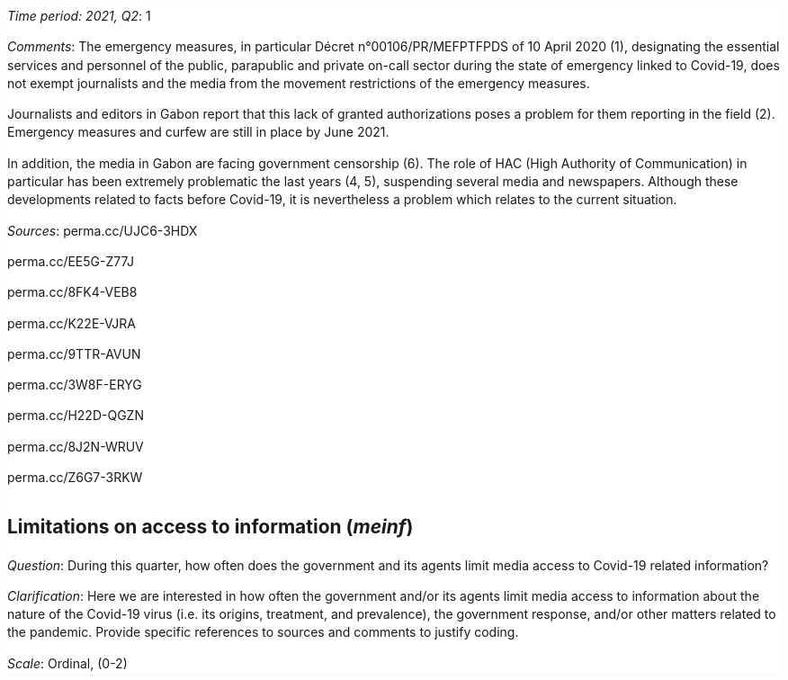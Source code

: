  
*Time period: 2021, Q2*: 1

 

*Comments*:
 The emergency measures, in particular Décret n°00106/PR/MEFPTFPDS of 10 April 2020 (1), designating the essential services and personnel of the public, parapublic and private on-call sector during the state of emergency linked to Covid-19, does not exempt journalists and the media from the movement restrictions of the emergency measures. 

Journalists and editors in Gabon report that this lack of granted authorizations poses a problem for them reporting in the field (2). Emergency measures and curfew are still in place by June 2021.

In addition, the media in Gabon are facing government censorship (6). The role of HAC (High Authority of Communication) in particular has been extremely problematic the last years (4, 5), suspending several media and newspapers. Although these developments related to facts before Covid-19, it is nevertheless a problem which relates to the current situation. 

*Sources*:
 perma.cc/UJC6-3HDX


perma.cc/EE5G-Z77J


perma.cc/8FK4-VEB8


perma.cc/K22E-VJRA


perma.cc/9TTR-AVUN


perma.cc/3W8F-ERYG


perma.cc/H22D-QGZN


perma.cc/8J2N-WRUV


perma.cc/Z6G7-3RKW





## Limitations on access to information (*meinf*) 

*Question*: During this quarter, how often does the government and its agents limit media access to Covid-19 related information? 

 

*Clarification*: Here we are interested in how often the government and/or its agents limit media access to information about the nature of the Covid-19 virus (i.e. its origins, treatment, and prevalence), the government response, and/or other matters related to the pandemic. Provide specific references to sources and comments to justify coding.

 

*Scale*: Ordinal, (0-2) 
